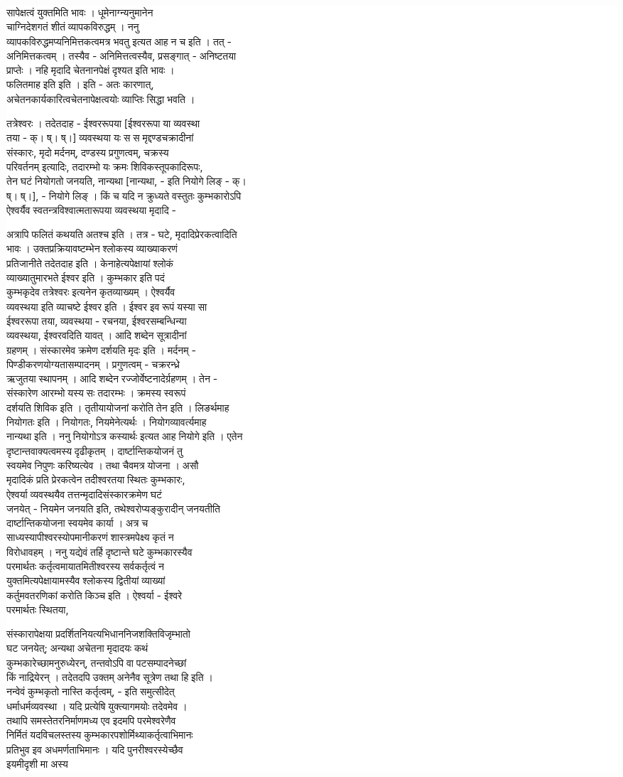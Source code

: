 सापेक्षत्वं युक्तमिति भावः । धूमेनाग्न्यनुमानेन  
चाग्निदेशगतं शीतं व्यापकविरुद्धम् । ननु  
व्यापकविरुद्धमप्यनिमित्तकत्वमत्र भवतु इत्यत आह न च इति । तत् -  
अनिमित्तकत्वम् । तस्यैव - अनिमित्तत्वस्यैव, प्रसङ्गात् - अनिष्टतया  
प्राप्तेः । नहि मृदादि चेतनानपेक्षं दृश्यत इति भावः ।  
फलितमाह इति इति । इति - अतः कारणात्,  
अचेतनकार्यकारित्वचेतनापेक्षत्वयोः व्याप्तिः सिद्धा भवति ।  
  
तत्रेश्वरः । तदेतदाह - ईश्वररूपया [ईश्वररूपा या व्यवस्था  
तया - क्। ष्। ष्।] व्यवस्थया यः स स मृद्दण्डचक्रादीनां  
संस्कारः, मृदो मर्दनम्, दण्डस्य प्रगुणत्वम्, चक्रस्य  
परिवर्तनम् इत्यादिः, तदारम्भो यः क्रमः शिविकस्तूपकादिरूपः,  
तेन घटं नियोगतो जनयति, नान्यथा [नान्यथा, - इति नियोगे लिङ् - क्।  
ष्। ष्।], - नियोगे लिङ् । किं च यदि न क्रुध्यते वस्तुतः कुम्भकारोऽपि  
ऐश्वर्यैव स्वतन्त्रविश्वात्मतारूपया व्यवस्थया मृदादि -  
  
अत्रापि फलितं कथयति अतश्च इति । तत्र - घटे, मृदादिप्रेरकत्वादिति  
भावः । उक्तप्रक्रियावष्टम्भेन श्लोकस्य व्याख्याकरणं  
प्रतिजानीते तदेतदाह इति । केनाहेत्यपेक्षायां श्लोकं  
व्याख्यातुमारभते ईश्वर इति । कुम्भकार इति पदं  
कुम्भकृदेव तत्रेश्वरः इत्यनेन कृतव्याख्यम् । ऐश्वर्यैव  
व्यवस्थया इति व्याचष्टे ईश्वर इति । ईश्वर इव रूपं यस्या सा  
ईश्वररूपा तया, व्यवस्थया - रचनया, ईश्वरसम्बन्धिन्या  
व्यवस्थया, ईश्वरवदिति यावत् । आदि शब्देन सूत्रादीनां  
ग्रहणम् । संस्कारमेव क्रमेण दर्शयति मृदः इति । मर्दनम् -  
पिण्डीकरणयोग्यतासम्पादनम् । प्रगुणत्वम् - चक्ररन्ध्रे  
ऋजुतया स्थापनम् । आदि शब्देन रज्जोर्वेष्टनादेर्ग्रहणम् । तेन -  
संस्कारेण आरम्भो यस्य सः तदारम्भः । क्रमस्य स्वरूपं  
दर्शयति शिविक इति । तृतीयायोजनां करोति तेन इति । लिङर्थमाह  
नियोगतः इति । नियोगतः, नियमेनेत्यर्थः । नियोगव्यावर्त्यमाह  
नान्यथा इति । ननु नियोगोऽत्र कस्यार्थः इत्यत आह नियोगे इति । एतेन  
दृष्टान्तवाक्यत्वमस्य दृढीकृतम् । दार्ष्टान्तिकयोजनं तु  
स्वयमेव निपुणः करिष्यत्येव । तथा चैवमत्र योजना । असौ  
मृदादिकं प्रति प्रेरकत्वेन तदीश्वरतया स्थितः कुम्भकारः,  
ऐश्वर्या व्यवस्थयैव तत्तन्मृदादिसंस्कारक्रमेण घटं  
जनयेत् - नियमेन जनयति इति, तथेश्वरोप्यङ्कुरादीन् जनयतीति  
दार्ष्टान्तिकयोजना स्वयमेव कार्या । अत्र च  
साध्यस्यापीश्वरस्योपमानीकरणं शास्त्रमपेक्ष्य कृतं न  
विरोधावहम् । ननु यद्येवं तर्हि दृष्टान्ते घटे कुम्भकारस्यैव  
परमार्थतः कर्तृत्वमायातमितीश्वरस्य सर्वकर्तृत्वं न  
युक्तमित्यपेक्षायामस्यैव श्लोकस्य द्वितीयां व्याख्यां  
कर्तुमवतरणिकां करोति किञ्च इति । ऐश्वर्या - ईश्वरे  
परमार्थतः स्थितया,  
  
संस्कारापेक्षया प्रदर्शितनियत्यभिधाननिजशक्तिविजृम्भातो  
घट जनयेत्; अन्यथा अचेतना मृदादयः कथं  
कुम्भकारेच्छामनुरुध्येरन्, तन्तवोऽपि वा पटसम्पादनेच्छां  
किं नाद्रियेरन् । तदेतदपि उक्तम् अनेनैव सूत्रेण तथा हि इति ।  
नन्वेवं कुम्भकृतो नास्ति कर्तृत्वम्, - इति समुत्सीदेत्  
धर्माधर्मव्यवस्था । यदि प्रत्येषि युक्त्यागमयोः तदेवमेव ।  
तथापि समस्तेतरनिर्माणमध्य एव इदमपि परमेश्वरेणैव  
निर्मितं यदविचलस्तस्य कुम्भकारपशोर्मिथ्याकर्तृत्वाभिमानः  
प्रतिभुव इव अधमर्णताभिमानः । यदि पुनरीश्वरस्येच्छैव  
इयमीदृशी मा अस्य  
  